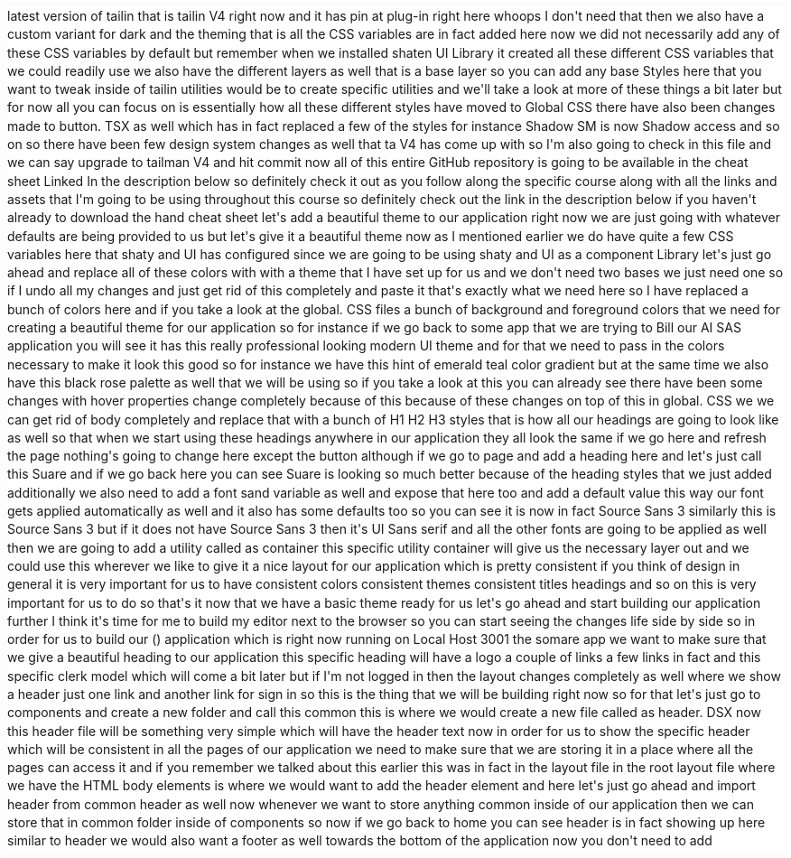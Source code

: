 latest version of tailin that is tailin V4 right now and it has pin at plug-in right here whoops I don't need that then we also have a custom variant for dark and the theming that is all the CSS variables are in fact added here now we did not necessarily add any of these CSS variables by default but remember when we installed shaten UI Library it created all these different CSS variables that we could readily use we also have the different layers as well that is a base layer so you can add any base Styles here that you want to tweak inside of tailin utilities would be to create specific utilities and we'll take a look at more of these things a bit later but for now all you can focus on is essentially how all these different styles have moved to Global CSS there have also been changes made to button. TSX as well which has in fact replaced a few of the styles for instance Shadow SM is now Shadow access and so on so there have been few design system changes as well that ta V4 has come up with so I'm also going to check in this file and we can say upgrade to tailman V4 and hit commit now all of this entire GitHub repository is going to be available in the cheat sheet Linked In the description below so definitely check it out as you follow along the specific course along with all the links and assets that I'm going to be using throughout this course so definitely check out the link in the description below if you haven't already to download the hand cheat sheet let's add a beautiful theme to our application right now we are just going with whatever defaults are being provided to us but let's give it a beautiful theme now as I mentioned earlier we do have quite a few CSS variables here that shaty and UI has configured since we are going to be using shaty and UI as a component Library let's just go ahead and replace all of these colors with with a theme that I have set up for us and we don't need two bases we just need one so if I undo all my changes and just get rid of this completely and paste it that's exactly what we need here so I have replaced a bunch of colors here and if you take a look at the global. CSS files a bunch of background and foreground colors that we need for creating a beautiful theme for our application so for instance if we go back to some app that we are trying to Bill our AI SAS application you will see it has this really professional looking modern UI theme and for that we need to pass in the colors necessary to make it look this good so for instance we have this hint of emerald teal color gradient but at the same time we also have this black rose palette as well that we will be using so if you take a look at this you can already see there have been some changes with hover properties change completely because of this because of these changes on top of this in global. CSS we we can get rid of body completely and replace that with a bunch of H1 H2 H3 styles that is how all our headings are going to look like as well so that when we start using these headings anywhere in our application they all look the same if we go here and refresh the page nothing's going to change here except the button although if we go to page and add a heading here and let's just call this Suare and if we go back here you can see Suare is looking so much better because of the heading styles that we just added additionally we also need to add a font sand variable as well and expose that here too and add a default value this way our font gets applied automatically as well and it also has some defaults too so you can see it is now in fact Source Sans 3 similarly this is Source Sans 3 but if it does not have Source Sans 3 then it's UI Sans serif and all the other fonts are going to be applied as well then we are going to add a utility called as container this specific utility container will give us the necessary layer out and we could use this wherever we like to give it a nice layout for our application which is pretty consistent if you think of design in general it is very important for us to have consistent colors consistent themes consistent titles headings and so on this is very important for us to do so that's it now that we have a basic theme ready for us let's go ahead and start building our application further I think it's time for me to build my editor next to the browser so you can start seeing the changes life side by side so in order for us to build our () application which is right now running on Local Host 3001 the somare app we want to make sure that we give a beautiful heading to our application this specific heading will have a logo a couple of links a few links in fact and this specific clerk model which will come a bit later but if I'm not logged in then the layout changes completely as well where we show a header just one link and another link for sign in so this is the thing that we will be building right now so for that let's just go to components and create a new folder and call this common this is where we would create a new file called as header. DSX now this header file will be something very simple which will have the header text now in order for us to show the specific header which will be consistent in all the pages of our application we need to make sure that we are storing it in a place where all the pages can access it and if you remember we talked about this earlier this was in fact in the layout file in the root layout file where we have the HTML body elements is where we would want to add the header element and here let's just go ahead and import header from common header as well now whenever we want to store anything common inside of our application then we can store that in common folder inside of components so now if we go back to home you can see header is in fact showing up here similar to header we would also want a footer as well towards the bottom of the application now you don't need to add